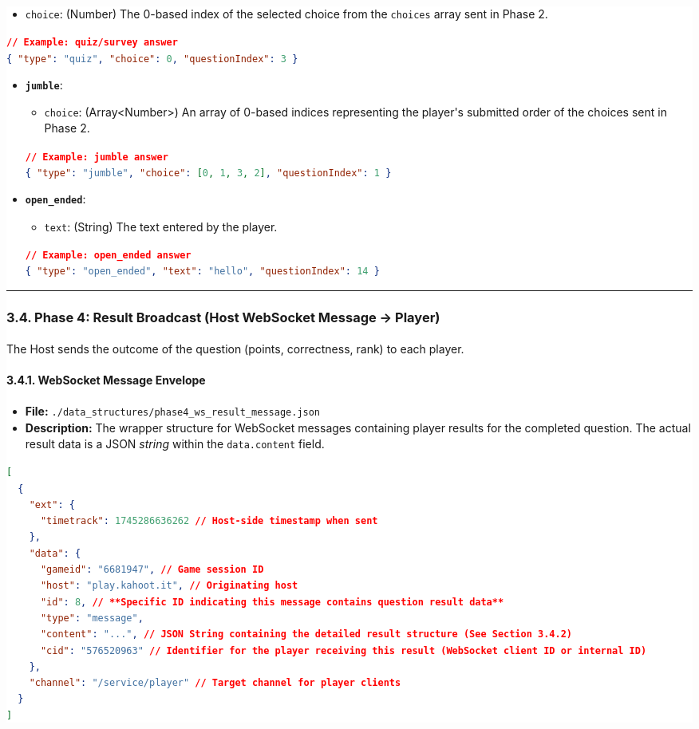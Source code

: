   - `choice`: (Number) The 0-based index of the selected choice from the `choices` array sent in Phase 2.

  

  ```json
  // Example: quiz/survey answer
  { "type": "quiz", "choice": 0, "questionIndex": 3 }
  ```

- **`jumble`**:

  - `choice`: (Array\<Number\>) An array of 0-based indices representing the player's submitted order of the choices sent in Phase 2.

  

  ```json
  // Example: jumble answer
  { "type": "jumble", "choice": [0, 1, 3, 2], "questionIndex": 1 }
  ```

- **`open_ended`**:

  - `text`: (String) The text entered by the player.

  

  ```json
  // Example: open_ended answer
  { "type": "open_ended", "text": "hello", "questionIndex": 14 }
  ```

---

### 3.4. Phase 4: Result Broadcast (Host WebSocket Message -\> Player)

The Host sends the outcome of the question (points, correctness, rank) to each player.

#### 3.4.1. WebSocket Message Envelope

- **File:** `./data_structures/phase4_ws_result_message.json`
- **Description:** The wrapper structure for WebSocket messages containing player results for the completed question. The actual result data is a JSON _string_ within the `data.content` field.



```json
[
  {
    "ext": {
      "timetrack": 1745286636262 // Host-side timestamp when sent
    },
    "data": {
      "gameid": "6681947", // Game session ID
      "host": "play.kahoot.it", // Originating host
      "id": 8, // **Specific ID indicating this message contains question result data**
      "type": "message",
      "content": "...", // JSON String containing the detailed result structure (See Section 3.4.2)
      "cid": "576520963" // Identifier for the player receiving this result (WebSocket client ID or internal ID)
    },
    "channel": "/service/player" // Target channel for player clients
  }
]
```
